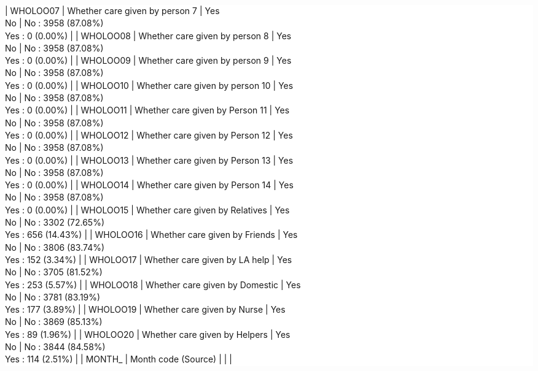 | WHOLOO07 | Whether care given by person 7 | Yes <br/>No  | No : 3958 (87.08%)<br/>Yes : 0 (0.00%) |
| WHOLOO08 | Whether care given by person 8 | Yes <br/>No  | No : 3958 (87.08%)<br/>Yes : 0 (0.00%) |
| WHOLOO09 | Whether care given by person 9 | Yes <br/>No  | No : 3958 (87.08%)<br/>Yes : 0 (0.00%) |
| WHOLOO10 | Whether care given by person 10 | Yes <br/>No  | No : 3958 (87.08%)<br/>Yes : 0 (0.00%) |
| WHOLOO11 | Whether care given by Person 11 | Yes <br/>No  | No : 3958 (87.08%)<br/>Yes : 0 (0.00%) |
| WHOLOO12 | Whether care given by Person 12 | Yes <br/>No  | No : 3958 (87.08%)<br/>Yes : 0 (0.00%) |
| WHOLOO13 | Whether care given by Person 13 | Yes <br/>No  | No : 3958 (87.08%)<br/>Yes : 0 (0.00%) |
| WHOLOO14 | Whether care given by Person 14 | Yes <br/>No  | No : 3958 (87.08%)<br/>Yes : 0 (0.00%) |
| WHOLOO15 | Whether care given by Relatives | Yes <br/>No  | No : 3302 (72.65%)<br/>Yes : 656 (14.43%) |
| WHOLOO16 | Whether care given by Friends | Yes <br/>No  | No : 3806 (83.74%)<br/>Yes : 152 (3.34%) |
| WHOLOO17 | Whether care given by LA help | Yes <br/>No  | No : 3705 (81.52%)<br/>Yes : 253 (5.57%) |
| WHOLOO18 | Whether care given by Domestic | Yes <br/>No  | No : 3781 (83.19%)<br/>Yes : 177 (3.89%) |
| WHOLOO19 | Whether care given by Nurse | Yes <br/>No  | No : 3869 (85.13%)<br/>Yes : 89 (1.96%) |
| WHOLOO20 | Whether care given by Helpers | Yes <br/>No  | No : 3844 (84.58%)<br/>Yes : 114 (2.51%) |
| MONTH_ | Month code (Source) |  |  |
